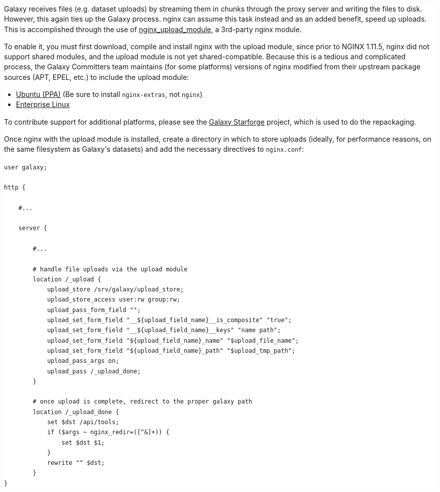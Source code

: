 Galaxy receives files (e.g. dataset uploads) by streaming them in chunks through the proxy server and writing the files
to disk. However, this again ties up the Galaxy process. nginx can assume this task instead and as an added benefit,
speed up uploads. This is accomplished through the use of
[nginx_upload_module](http://www.grid.net.ru/nginx/upload.en.html), a 3rd-party nginx module.

To enable it, you must first download, compile and install nginx with the upload module, since prior to NGINX 1.11.5,
nginx did not support shared modules, and the upload module is not yet shared-compatible. Because this is a tedious
and complicated process, the Galaxy Committers team maintains (for some platforms) versions of nginx modified from their
upstream package sources (APT, EPEL, etc.) to include the upload module:

- [Ubuntu (PPA)](https://launchpad.net/~galaxyproject/+archive/ubuntu/nginx) (Be sure to install `nginx-extras`, not `nginx`)
- [Enterprise Linux](https://depot.galaxyproject.org/yum/)

To contribute support for additional platforms, please see the [Galaxy
Starforge](https://github.com/galaxyproject/starforge) project, which is used to do the repackaging.


Once nginx with the upload module is installed, create a directory in which to store uploads (ideally, for performance
reasons, on the same filesystem as Galaxy's datasets) and add the necessary directives to `nginx.conf`:

```nginx
user galaxy;

http {

    #...

    server {

        #...

        # handle file uploads via the upload module
        location /_upload {
            upload_store /srv/galaxy/upload_store;
            upload_store_access user:rw group:rw;
            upload_pass_form_field "";
            upload_set_form_field "__${upload_field_name}__is_composite" "true";
            upload_set_form_field "__${upload_field_name}__keys" "name path";
            upload_set_form_field "${upload_field_name}_name" "$upload_file_name";
            upload_set_form_field "${upload_field_name}_path" "$upload_tmp_path";
            upload_pass_args on;
            upload_pass /_upload_done;
        }

        # once upload is complete, redirect to the proper galaxy path
        location /_upload_done {
            set $dst /api/tools;
            if ($args ~ nginx_redir=([^&]+)) {
                set $dst $1;
            }
            rewrite "" $dst;
        }
}
```


[nginx]: http://nginx.org/en/
[main]: https://galaxyproject.org/main/
[test]: https://galaxyproject.org/test/
[docker-galaxy]: https://github.com/bgruening/docker-galaxy-stable
[nginx-light]: https://packages.debian.org/search?keywords=nginx-light
[epel]: https://fedoraproject.org/wiki/EPEL